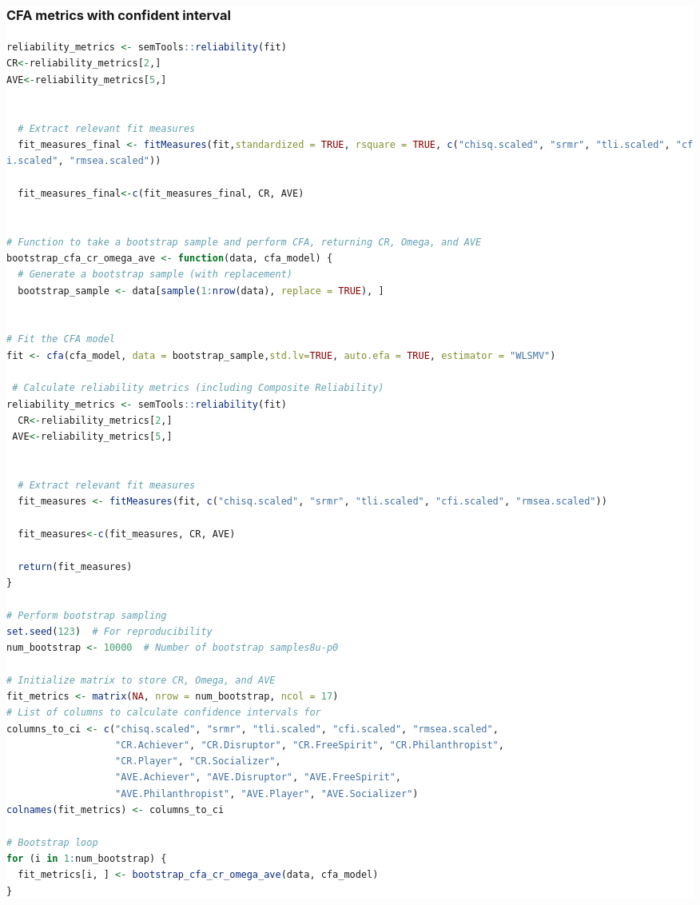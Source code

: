 </tr>

</tbody>

</table>

### CFA metrics with confident interval

``` r
reliability_metrics <- semTools::reliability(fit)
CR<-reliability_metrics[2,]
AVE<-reliability_metrics[5,]
  

  # Extract relevant fit measures
  fit_measures_final <- fitMeasures(fit,standardized = TRUE, rsquare = TRUE, c("chisq.scaled", "srmr", "tli.scaled", "cfi.scaled", "rmsea.scaled"))

  fit_measures_final<-c(fit_measures_final, CR, AVE)
  

# Function to take a bootstrap sample and perform CFA, returning CR, Omega, and AVE
bootstrap_cfa_cr_omega_ave <- function(data, cfa_model) {
  # Generate a bootstrap sample (with replacement)
  bootstrap_sample <- data[sample(1:nrow(data), replace = TRUE), ]
  

# Fit the CFA model
fit <- cfa(cfa_model, data = bootstrap_sample,std.lv=TRUE, auto.efa = TRUE, estimator = "WLSMV")

 # Calculate reliability metrics (including Composite Reliability)
reliability_metrics <- semTools::reliability(fit)
  CR<-reliability_metrics[2,]
 AVE<-reliability_metrics[5,]
  

  # Extract relevant fit measures
  fit_measures <- fitMeasures(fit, c("chisq.scaled", "srmr", "tli.scaled", "cfi.scaled", "rmsea.scaled"))

  fit_measures<-c(fit_measures, CR, AVE)
 
  return(fit_measures)
}

# Perform bootstrap sampling
set.seed(123)  # For reproducibility
num_bootstrap <- 10000  # Number of bootstrap samples8u-p0

# Initialize matrix to store CR, Omega, and AVE
fit_metrics <- matrix(NA, nrow = num_bootstrap, ncol = 17)
# List of columns to calculate confidence intervals for
columns_to_ci <- c("chisq.scaled", "srmr", "tli.scaled", "cfi.scaled", "rmsea.scaled", 
                   "CR.Achiever", "CR.Disruptor", "CR.FreeSpirit", "CR.Philanthropist", 
                   "CR.Player", "CR.Socializer", 
                   "AVE.Achiever", "AVE.Disruptor", "AVE.FreeSpirit", 
                   "AVE.Philanthropist", "AVE.Player", "AVE.Socializer")
colnames(fit_metrics) <- columns_to_ci

# Bootstrap loop
for (i in 1:num_bootstrap) {
  fit_metrics[i, ] <- bootstrap_cfa_cr_omega_ave(data, cfa_model)
}


```